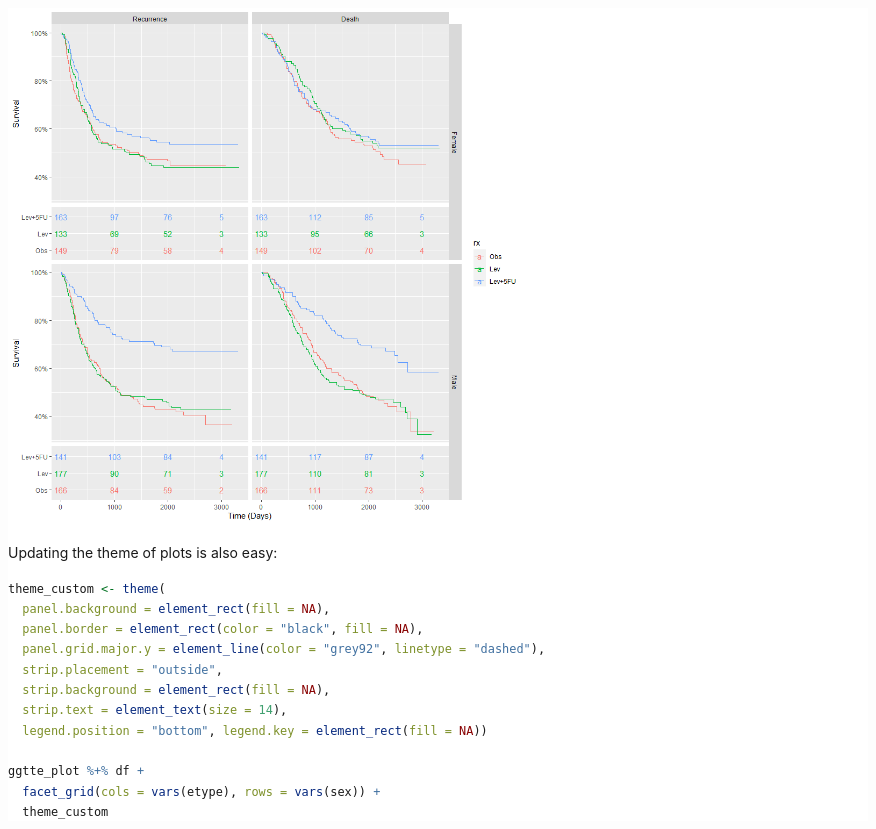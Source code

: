 <img src="man/readme-figures/unnamed-chunk-15-1.png" width="60%" />

Updating the theme of plots is also easy:


```r
theme_custom <- theme(
  panel.background = element_rect(fill = NA),
  panel.border = element_rect(color = "black", fill = NA),
  panel.grid.major.y = element_line(color = "grey92", linetype = "dashed"),
  strip.placement = "outside",
  strip.background = element_rect(fill = NA),
  strip.text = element_text(size = 14),
  legend.position = "bottom", legend.key = element_rect(fill = NA))

ggtte_plot %+% df +  
  facet_grid(cols = vars(etype), rows = vars(sex)) +
  theme_custom
```
